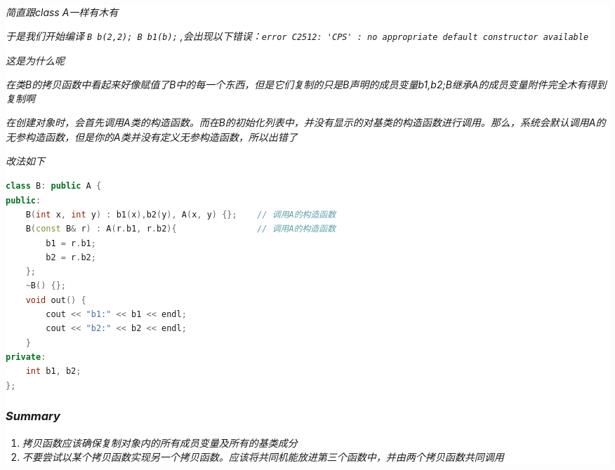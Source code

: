    *简直跟class A一样有木有*
   
   *于是我们开始编译 `B b(2,2); B b1(b);` ,会出现以下错误：`error C2512: 'CPS' : no appropriate default constructor available`*
   
   *这是为什么呢*
   
   *在类B的拷贝函数中看起来好像赋值了B中的每一个东西，但是它们复制的只是B声明的成员变量b1,b2;B继承A的成员变量附件完全木有得到复制啊*
   
   *在创建对象时，会首先调用A类的构造函数。而在B的初始化列表中，并没有显示的对基类的构造函数进行调用。那么，系统会默认调用A的无参构造函数，但是你的A类并没有定义无参构造函数，所以出错了*
   
   *改法如下*
   
   ```cpp
   class B: public A {
   public:
       B(int x, int y) : b1(x),b2(y), A(x, y) {};    // 调用A的构造函数
       B(const B& r) : A(r.b1, r.b2){                // 调用A的构造函数
           b1 = r.b1;
           b2 = r.b2;
       };
       ~B() {};
       void out() {
           cout << "b1:" << b1 << endl;
           cout << "b2:" << b2 << endl;
       }
   private:
       int b1, b2;
   };
   ```

### ***Summary***

1. *拷贝函数应该确保复制对象内的所有成员变量及所有的基类成分*
2. *不要尝试以某个拷贝函数实现另一个拷贝函数。应该将共同机能放进第三个函数中，并由两个拷贝函数共同调用*

